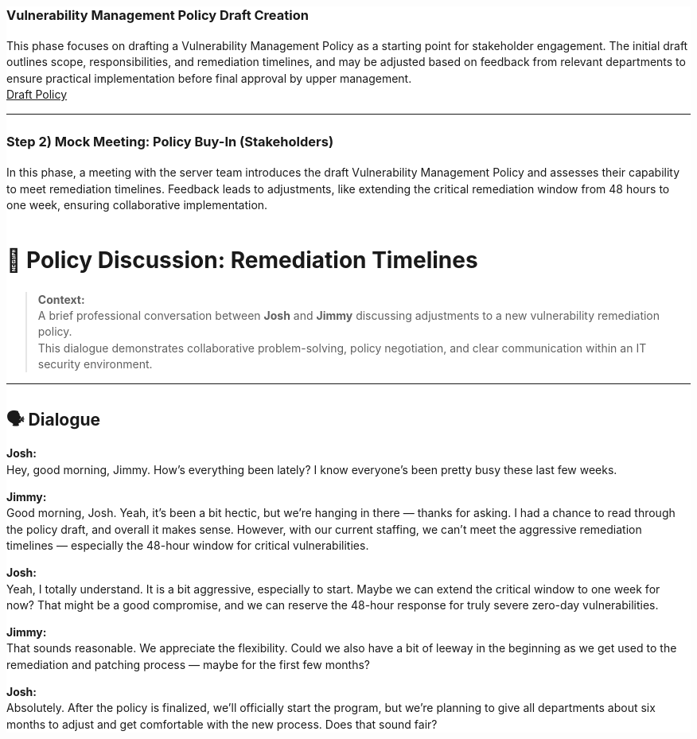 
### Vulnerability Management Policy Draft Creation

This phase focuses on drafting a Vulnerability Management Policy as a starting point for stakeholder engagement. The initial draft outlines scope, responsibilities, and remediation timelines, and may be adjusted based on feedback from relevant departments to ensure practical implementation before final approval by upper management.  
[Draft Policy](https://docs.google.com/document/d/1CLSWm1_9JL1oUqgyNNwtPXW6FzXJ7ddVnSAUQTyqC8I/edit?usp=drive_link)

---

### Step 2) Mock Meeting: Policy Buy-In (Stakeholders)

In this phase, a meeting with the server team introduces the draft Vulnerability Management Policy and assesses their capability to meet remediation timelines. Feedback leads to adjustments, like extending the critical remediation window from 48 hours to one week, ensuring collaborative implementation.


# 💬 Policy Discussion: Remediation Timelines

> **Context:**  
> A brief professional conversation between **Josh** and **Jimmy** discussing adjustments to a new vulnerability remediation policy.  
> This dialogue demonstrates collaborative problem-solving, policy negotiation, and clear communication within an IT security environment.

---

## 🗣️ Dialogue

**Josh:**  
Hey, good morning, Jimmy. How’s everything been lately? I know everyone’s been pretty busy these last few weeks.  

**Jimmy:**  
Good morning, Josh. Yeah, it’s been a bit hectic, but we’re hanging in there — thanks for asking. I had a chance to read through the policy draft, and overall it makes sense. However, with our current staffing, we can’t meet the aggressive remediation timelines — especially the 48-hour window for critical vulnerabilities.  

**Josh:**  
Yeah, I totally understand. It is a bit aggressive, especially to start. Maybe we can extend the critical window to one week for now? That might be a good compromise, and we can reserve the 48-hour response for truly severe zero-day vulnerabilities.  

**Jimmy:**  
That sounds reasonable. We appreciate the flexibility. Could we also have a bit of leeway in the beginning as we get used to the remediation and patching process — maybe for the first few months?  

**Josh:**  
Absolutely. After the policy is finalized, we’ll officially start the program, but we’re planning to give all departments about six months to adjust and get comfortable with the new process. Does that sound fair?  
